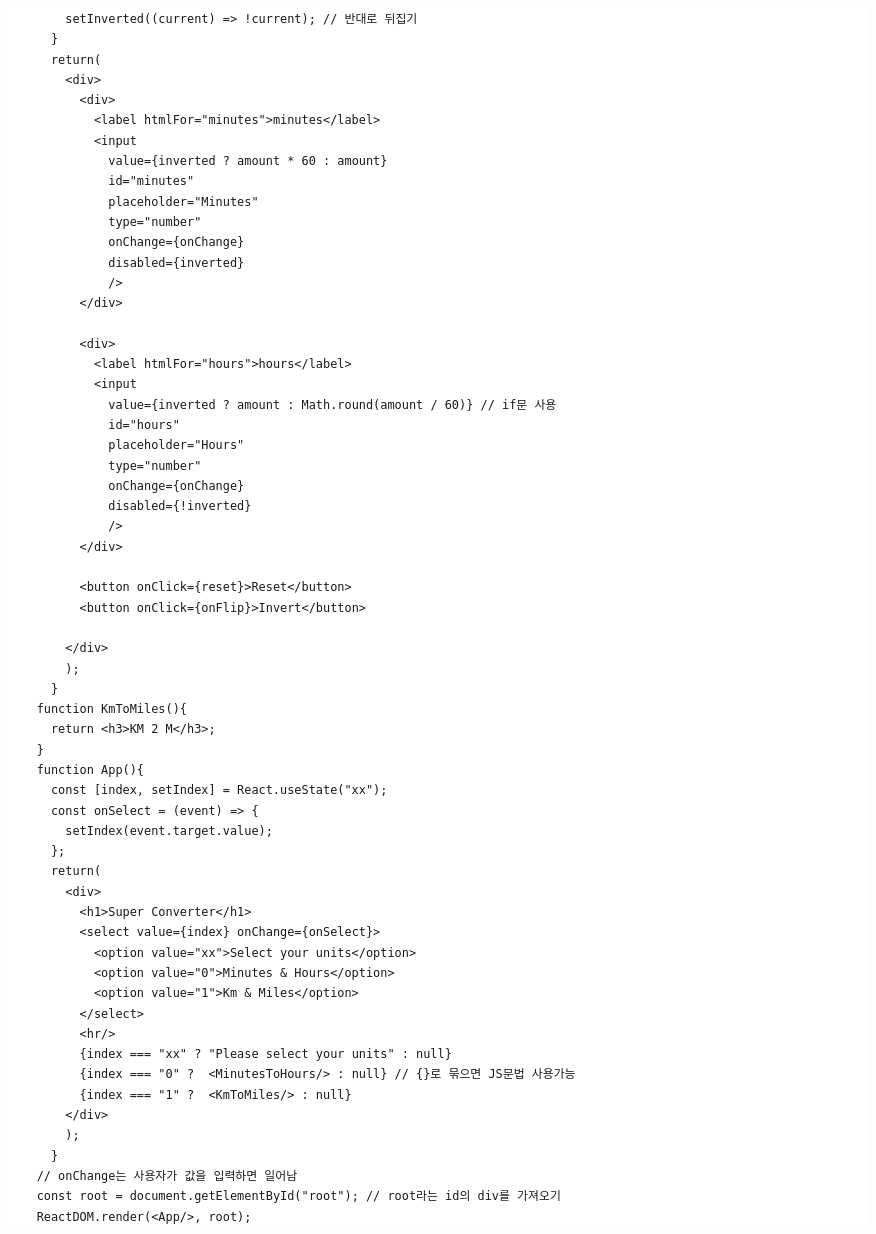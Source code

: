   ```
          setInverted((current) => !current); // 반대로 뒤집기
        }
        return(
          <div>
            <div>
              <label htmlFor="minutes">minutes</label>
              <input 
                value={inverted ? amount * 60 : amount} 
                id="minutes" 
                placeholder="Minutes" 
                type="number" 
                onChange={onChange} 
                disabled={inverted}
                /> 
            </div>
  
            <div>
              <label htmlFor="hours">hours</label>
              <input 
                value={inverted ? amount : Math.round(amount / 60)} // if문 사용
                id="hours" 
                placeholder="Hours" 
                type="number" 
                onChange={onChange} 
                disabled={!inverted}
                />
            </div>
  
            <button onClick={reset}>Reset</button>
            <button onClick={onFlip}>Invert</button>
  
          </div>
          );
        }
      function KmToMiles(){
        return <h3>KM 2 M</h3>;
      }
      function App(){
        const [index, setIndex] = React.useState("xx");
        const onSelect = (event) => {
          setIndex(event.target.value);
        };
        return(
          <div>
            <h1>Super Converter</h1>
            <select value={index} onChange={onSelect}>
              <option value="xx">Select your units</option>
              <option value="0">Minutes & Hours</option>
              <option value="1">Km & Miles</option>
            </select>
            <hr/>
            {index === "xx" ? "Please select your units" : null}
            {index === "0" ?  <MinutesToHours/> : null} // {}로 묶으면 JS문법 사용가능
            {index === "1" ?  <KmToMiles/> : null} 
          </div>
          );
        }
      // onChange는 사용자가 값을 입력하면 일어남
      const root = document.getElementById("root"); // root라는 id의 div를 가져오기
      ReactDOM.render(<App/>, root);
  ```
